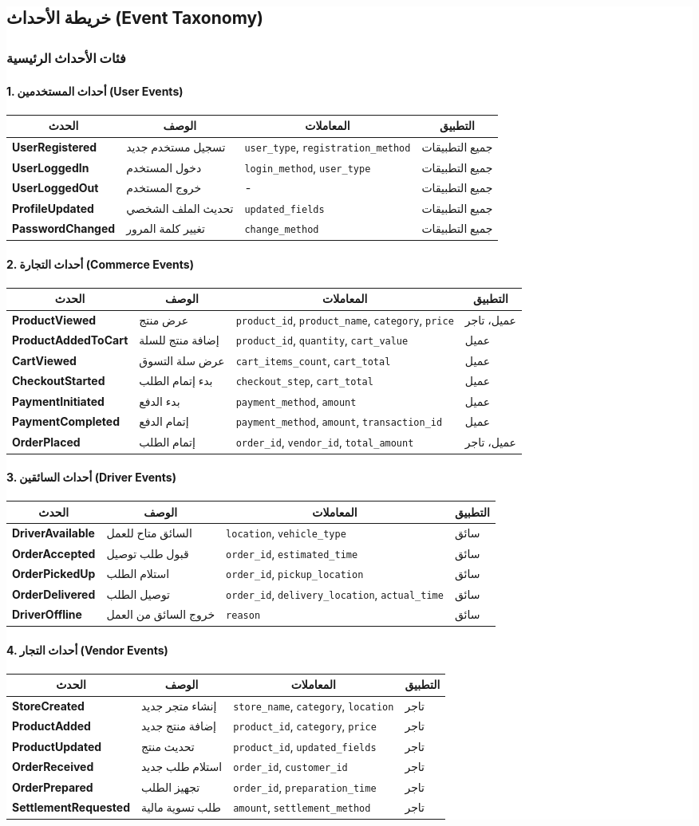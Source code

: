 ## خريطة الأحداث (Event Taxonomy)

### فئات الأحداث الرئيسية

#### 1. أحداث المستخدمين (User Events)

| الحدث | الوصف | المعاملات | التطبيق |
|--------|--------|-----------|---------|
| **UserRegistered** | تسجيل مستخدم جديد | `user_type`, `registration_method` | جميع التطبيقات |
| **UserLoggedIn** | دخول المستخدم | `login_method`, `user_type` | جميع التطبيقات |
| **UserLoggedOut** | خروج المستخدم | - | جميع التطبيقات |
| **ProfileUpdated** | تحديث الملف الشخصي | `updated_fields` | جميع التطبيقات |
| **PasswordChanged** | تغيير كلمة المرور | `change_method` | جميع التطبيقات |

#### 2. أحداث التجارة (Commerce Events)

| الحدث | الوصف | المعاملات | التطبيق |
|--------|--------|-----------|---------|
| **ProductViewed** | عرض منتج | `product_id`, `product_name`, `category`, `price` | عميل، تاجر |
| **ProductAddedToCart** | إضافة منتج للسلة | `product_id`, `quantity`, `cart_value` | عميل |
| **CartViewed** | عرض سلة التسوق | `cart_items_count`, `cart_total` | عميل |
| **CheckoutStarted** | بدء إتمام الطلب | `checkout_step`, `cart_total` | عميل |
| **PaymentInitiated** | بدء الدفع | `payment_method`, `amount` | عميل |
| **PaymentCompleted** | إتمام الدفع | `payment_method`, `amount`, `transaction_id` | عميل |
| **OrderPlaced** | إتمام الطلب | `order_id`, `vendor_id`, `total_amount` | عميل، تاجر |

#### 3. أحداث السائقين (Driver Events)

| الحدث | الوصف | المعاملات | التطبيق |
|--------|--------|-----------|---------|
| **DriverAvailable** | السائق متاح للعمل | `location`, `vehicle_type` | سائق |
| **OrderAccepted** | قبول طلب توصيل | `order_id`, `estimated_time` | سائق |
| **OrderPickedUp** | استلام الطلب | `order_id`, `pickup_location` | سائق |
| **OrderDelivered** | توصيل الطلب | `order_id`, `delivery_location`, `actual_time` | سائق |
| **DriverOffline** | خروج السائق من العمل | `reason` | سائق |

#### 4. أحداث التجار (Vendor Events)

| الحدث | الوصف | المعاملات | التطبيق |
|--------|--------|-----------|---------|
| **StoreCreated** | إنشاء متجر جديد | `store_name`, `category`, `location` | تاجر |
| **ProductAdded** | إضافة منتج جديد | `product_id`, `category`, `price` | تاجر |
| **ProductUpdated** | تحديث منتج | `product_id`, `updated_fields` | تاجر |
| **OrderReceived** | استلام طلب جديد | `order_id`, `customer_id` | تاجر |
| **OrderPrepared** | تجهيز الطلب | `order_id`, `preparation_time` | تاجر |
| **SettlementRequested** | طلب تسوية مالية | `amount`, `settlement_method` | تاجر |
